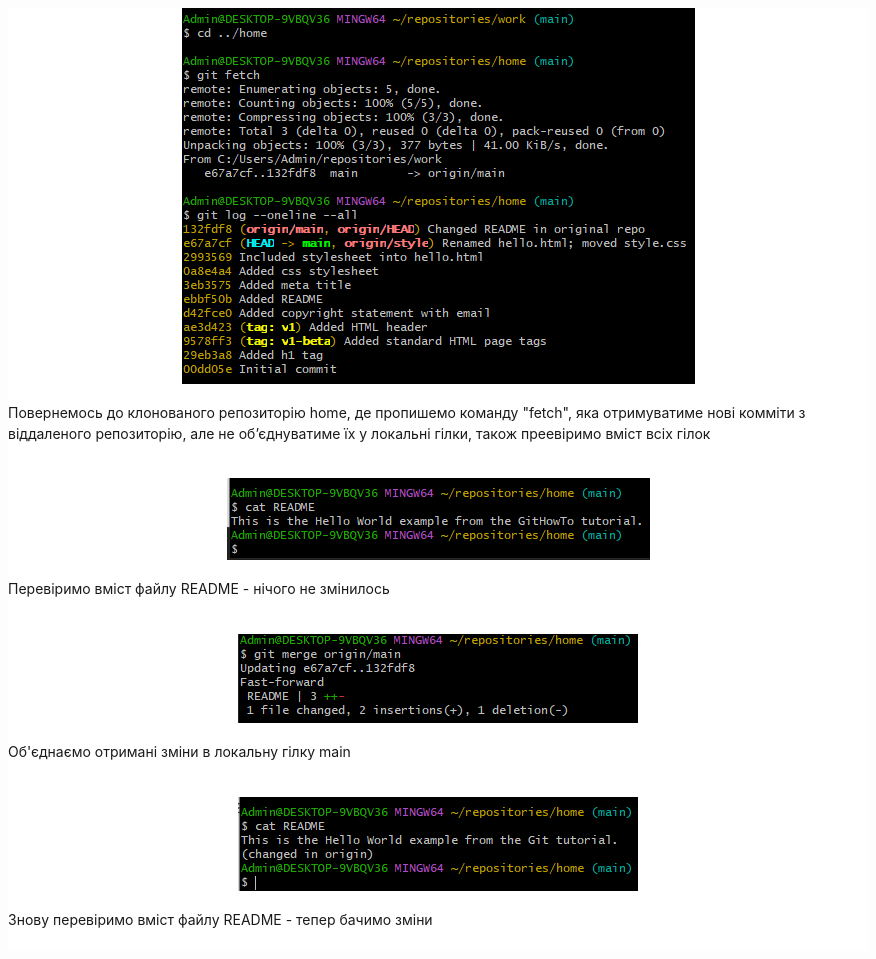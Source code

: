<p align="center">
  <img src="screenshots/94.png" alt=""/>
</p> Повернемось до клонованого репозиторію home, де пропишемо команду "fetch", яка отримуватиме нові комміти з віддаленого репозиторію, але не об’єднуватиме їх у локальні гілки, також преевіримо вміст всіх гілок  <br> <br>

<p align="center">
  <img src="screenshots/95.png" alt=""/>
</p> Перевіримо вміст файлу README - нічого не змінилось <br> <br>

<p align="center">
  <img src="screenshots/96.png" alt=""/>
</p> Об'єднаємо отримані зміни в локальну гілку main <br> <br>

<p align="center">
  <img src="screenshots/97.png" alt=""/>
</p> Знову перевіримо вміст файлу README - тепер бачимо зміни <br> <br>
